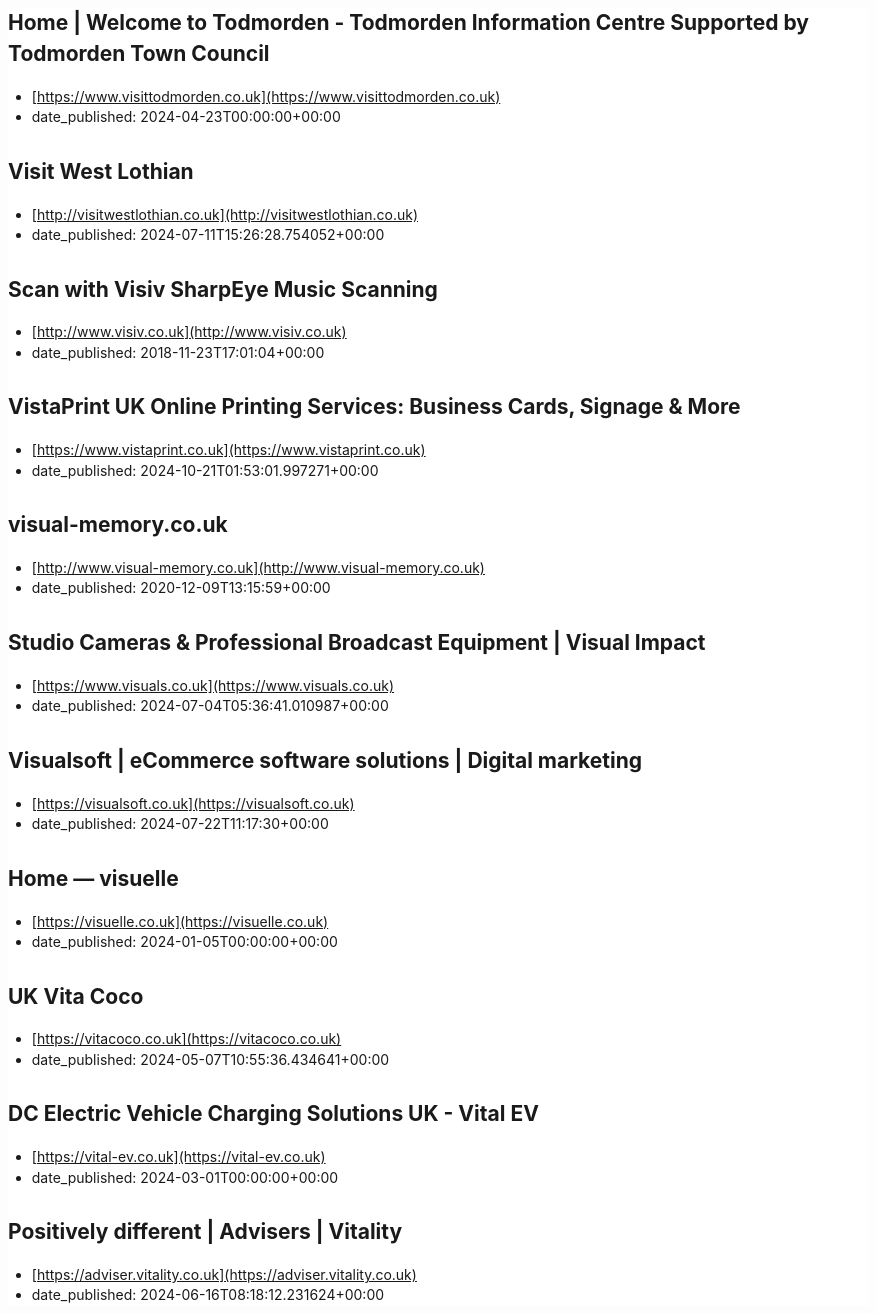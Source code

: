  ## Home | Welcome to Todmorden - Todmorden Information Centre Supported by Todmorden Town Council
 - [https://www.visittodmorden.co.uk](https://www.visittodmorden.co.uk)
 - date_published: 2024-04-23T00:00:00+00:00

 ## Visit West Lothian
 - [http://visitwestlothian.co.uk](http://visitwestlothian.co.uk)
 - date_published: 2024-07-11T15:26:28.754052+00:00

 ## Scan with Visiv SharpEye Music Scanning
 - [http://www.visiv.co.uk](http://www.visiv.co.uk)
 - date_published: 2018-11-23T17:01:04+00:00

 ## VistaPrint UK Online Printing Services: Business Cards, Signage & More
 - [https://www.vistaprint.co.uk](https://www.vistaprint.co.uk)
 - date_published: 2024-10-21T01:53:01.997271+00:00

 ## visual-memory.co.uk
 - [http://www.visual-memory.co.uk](http://www.visual-memory.co.uk)
 - date_published: 2020-12-09T13:15:59+00:00

 ## Studio Cameras & Professional Broadcast Equipment | Visual Impact
 - [https://www.visuals.co.uk](https://www.visuals.co.uk)
 - date_published: 2024-07-04T05:36:41.010987+00:00

 ## Visualsoft | eCommerce software solutions | Digital marketing
 - [https://visualsoft.co.uk](https://visualsoft.co.uk)
 - date_published: 2024-07-22T11:17:30+00:00

 ## Home — visuelle
 - [https://visuelle.co.uk](https://visuelle.co.uk)
 - date_published: 2024-01-05T00:00:00+00:00

 ## UK Vita Coco
 - [https://vitacoco.co.uk](https://vitacoco.co.uk)
 - date_published: 2024-05-07T10:55:36.434641+00:00

 ## DC Electric Vehicle Charging Solutions UK - Vital EV
 - [https://vital-ev.co.uk](https://vital-ev.co.uk)
 - date_published: 2024-03-01T00:00:00+00:00

 ## Positively different | Advisers | Vitality
 - [https://adviser.vitality.co.uk](https://adviser.vitality.co.uk)
 - date_published: 2024-06-16T08:18:12.231624+00:00

